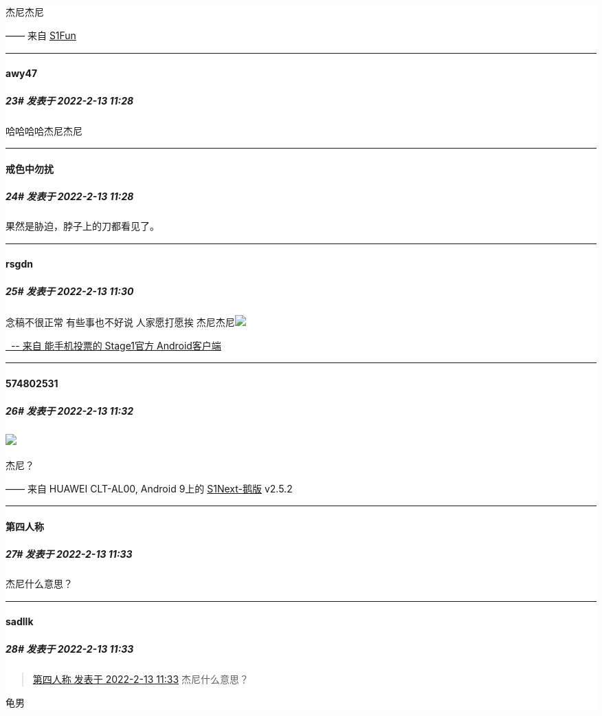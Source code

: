 杰尼杰尼

—— 来自 [S1Fun](https://s1fun.koalcat.com)

*****

####  awy47  
##### 23#       发表于 2022-2-13 11:28

哈哈哈哈杰尼杰尼

*****

####  戒色中勿扰  
##### 24#       发表于 2022-2-13 11:28

果然是胁迫，脖子上的刀都看见了。

*****

####  rsgdn  
##### 25#       发表于 2022-2-13 11:30

念稿不很正常 有些事也不好说 人家愿打愿挨 杰尼杰尼<img src="https://static.saraba1st.com/image/smiley/face2017/067.png" referrerpolicy="no-referrer">

[  -- 来自 能手机投票的 Stage1官方 Android客户端](https://www.coolapk.com/apk/140634)

*****

####  574802531  
##### 26#       发表于 2022-2-13 11:32

<img src="https://static.saraba1st.com/image/smiley/face2017/012.png" referrerpolicy="no-referrer">

杰尼？

—— 来自 HUAWEI CLT-AL00, Android 9上的 [S1Next-鹅版](https://github.com/ykrank/S1-Next/releases) v2.5.2

*****

####  第四人称  
##### 27#       发表于 2022-2-13 11:33

杰尼什么意思？

*****

####  sadllk  
##### 28#       发表于 2022-2-13 11:33

<blockquote><a href="httphttps://bbs.saraba1st.com/2b/forum.php?mod=redirect&amp;goto=findpost&amp;pid=54665376&amp;ptid=2052275" target="_blank">第四人称 发表于 2022-2-13 11:33</a>
杰尼什么意思？</blockquote>
龟男
